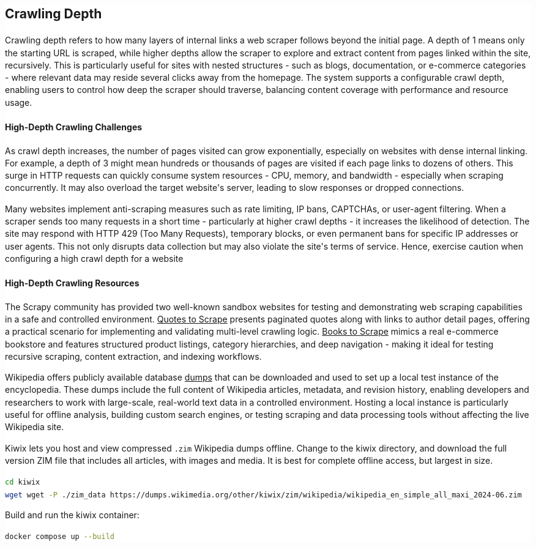 ## Crawling Depth

Crawling depth refers to how many layers of internal links a web scraper follows beyond the initial page. A depth of 1 means only the starting URL is scraped, while higher depths allow the scraper to explore and extract content from pages linked within the site, recursively. This is particularly useful for sites with nested structures - such as blogs, documentation, or e-commerce categories - where relevant data may reside several clicks away from the homepage. The system supports a configurable crawl depth, enabling users to control how deep the scraper should traverse, balancing content coverage with performance and resource usage.

#### High-Depth Crawling Challenges

As crawl depth increases, the number of pages visited can grow exponentially, especially on websites with dense internal linking. For example, a depth of 3 might mean hundreds or thousands of pages are visited if each page links to dozens of others. This surge in HTTP requests can quickly consume system resources - CPU, memory, and bandwidth - especially when scraping concurrently. It may also overload the target website's server, leading to slow responses or dropped connections.

Many websites implement anti-scraping measures such as rate limiting, IP bans, CAPTCHAs, or user-agent filtering. When a scraper sends too many requests in a short time - particularly at higher crawl depths - it increases the likelihood of detection. The site may respond with HTTP 429 (Too Many Requests), temporary blocks, or even permanent bans for specific IP addresses or user agents. This not only disrupts data collection but may also violate the site's terms of service. Hence, exercise caution when configuring a high crawl depth for a website

#### High-Depth Crawling Resources

The Scrapy community has provided two well-known sandbox websites for testing and demonstrating web scraping capabilities in a safe and controlled environment. [Quotes to Scrape](http://quotes.toscrape.com/) presents paginated quotes along with links to author detail pages, offering a practical scenario for implementing and validating multi-level crawling logic. [Books to Scrape](http://books.toscrape.com) mimics a real e-commerce bookstore and features structured product listings, category hierarchies, and deep navigation - making it ideal for testing recursive scraping, content extraction, and indexing workflows.

Wikipedia offers publicly available database [dumps](https://dumps.wikimedia.org/) that can be downloaded and used to set up a local test instance of the encyclopedia. These dumps include the full content of Wikipedia articles, metadata, and revision history, enabling developers and researchers to work with large-scale, real-world text data in a controlled environment. Hosting a local instance is particularly useful for offline analysis, building custom search engines, or testing scraping and data processing tools without affecting the live Wikipedia site.

Kiwix lets you host and view compressed `.zim` Wikipedia dumps offline. Change to the kiwix directory, and download the full version ZIM file that includes all articles, with images and media. It is best for complete offline access, but largest in size.

```bash
cd kiwix
wget wget -P ./zim_data https://dumps.wikimedia.org/other/kiwix/zim/wikipedia/wikipedia_en_simple_all_maxi_2024-06.zim
```

Build and run the kiwix container:

```bash
docker compose up --build
```

